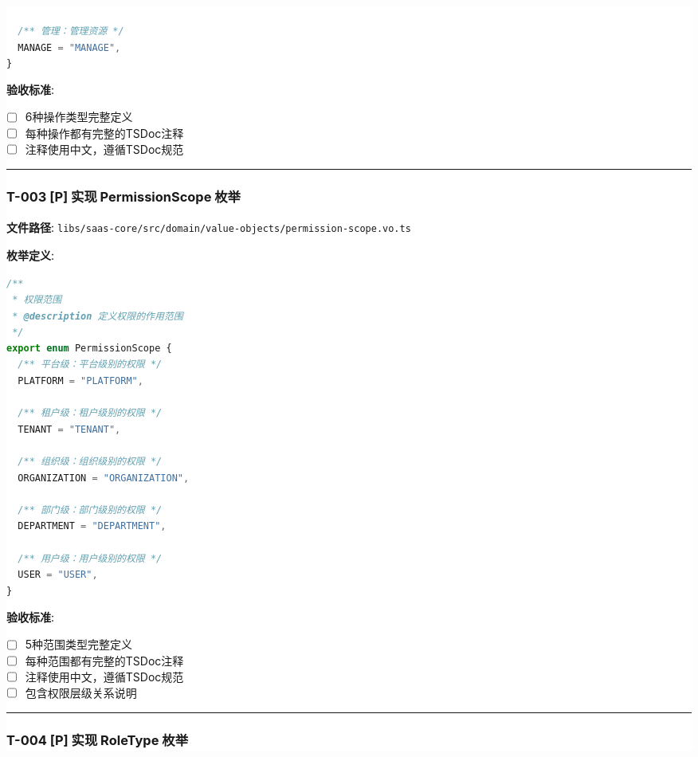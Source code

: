 ```typescript

  /** 管理：管理资源 */
  MANAGE = "MANAGE",
}
```

**验收标准**:

- [ ] 6种操作类型完整定义
- [ ] 每种操作都有完整的TSDoc注释
- [ ] 注释使用中文，遵循TSDoc规范

---

### T-003 [P] 实现 PermissionScope 枚举

**文件路径**: `libs/saas-core/src/domain/value-objects/permission-scope.vo.ts`

**枚举定义**:

```typescript
/**
 * 权限范围
 * @description 定义权限的作用范围
 */
export enum PermissionScope {
  /** 平台级：平台级别的权限 */
  PLATFORM = "PLATFORM",

  /** 租户级：租户级别的权限 */
  TENANT = "TENANT",

  /** 组织级：组织级别的权限 */
  ORGANIZATION = "ORGANIZATION",

  /** 部门级：部门级别的权限 */
  DEPARTMENT = "DEPARTMENT",

  /** 用户级：用户级别的权限 */
  USER = "USER",
}
```

**验收标准**:

- [ ] 5种范围类型完整定义
- [ ] 每种范围都有完整的TSDoc注释
- [ ] 注释使用中文，遵循TSDoc规范
- [ ] 包含权限层级关系说明

---

### T-004 [P] 实现 RoleType 枚举

